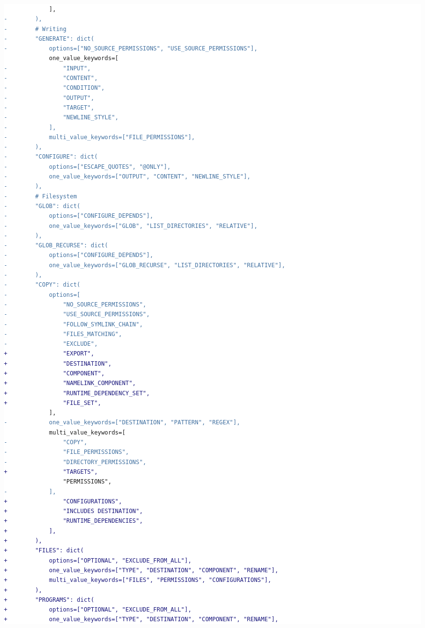 ```diff
             ],
-        ),
-        # Writing
-        "GENERATE": dict(
-            options=["NO_SOURCE_PERMISSIONS", "USE_SOURCE_PERMISSIONS"],
             one_value_keywords=[
-                "INPUT",
-                "CONTENT",
-                "CONDITION",
-                "OUTPUT",
-                "TARGET",
-                "NEWLINE_STYLE",
-            ],
-            multi_value_keywords=["FILE_PERMISSIONS"],
-        ),
-        "CONFIGURE": dict(
-            options=["ESCAPE_QUOTES", "@ONLY"],
-            one_value_keywords=["OUTPUT", "CONTENT", "NEWLINE_STYLE"],
-        ),
-        # Filesystem
-        "GLOB": dict(
-            options=["CONFIGURE_DEPENDS"],
-            one_value_keywords=["GLOB", "LIST_DIRECTORIES", "RELATIVE"],
-        ),
-        "GLOB_RECURSE": dict(
-            options=["CONFIGURE_DEPENDS"],
-            one_value_keywords=["GLOB_RECURSE", "LIST_DIRECTORIES", "RELATIVE"],
-        ),
-        "COPY": dict(
-            options=[
-                "NO_SOURCE_PERMISSIONS",
-                "USE_SOURCE_PERMISSIONS",
-                "FOLLOW_SYMLINK_CHAIN",
-                "FILES_MATCHING",
-                "EXCLUDE",
+                "EXPORT",
+                "DESTINATION",
+                "COMPONENT",
+                "NAMELINK_COMPONENT",
+                "RUNTIME_DEPENDENCY_SET",
+                "FILE_SET",
             ],
-            one_value_keywords=["DESTINATION", "PATTERN", "REGEX"],
             multi_value_keywords=[
-                "COPY",
-                "FILE_PERMISSIONS",
-                "DIRECTORY_PERMISSIONS",
+                "TARGETS",
                 "PERMISSIONS",
-            ],
+                "CONFIGURATIONS",
+                "INCLUDES DESTINATION",
+                "RUNTIME_DEPENDENCIES",
+            ],
+        ),
+        "FILES": dict(
+            options=["OPTIONAL", "EXCLUDE_FROM_ALL"],
+            one_value_keywords=["TYPE", "DESTINATION", "COMPONENT", "RENAME"],
+            multi_value_keywords=["FILES", "PERMISSIONS", "CONFIGURATIONS"],
+        ),
+        "PROGRAMS": dict(
+            options=["OPTIONAL", "EXCLUDE_FROM_ALL"],
+            one_value_keywords=["TYPE", "DESTINATION", "COMPONENT", "RENAME"],
```